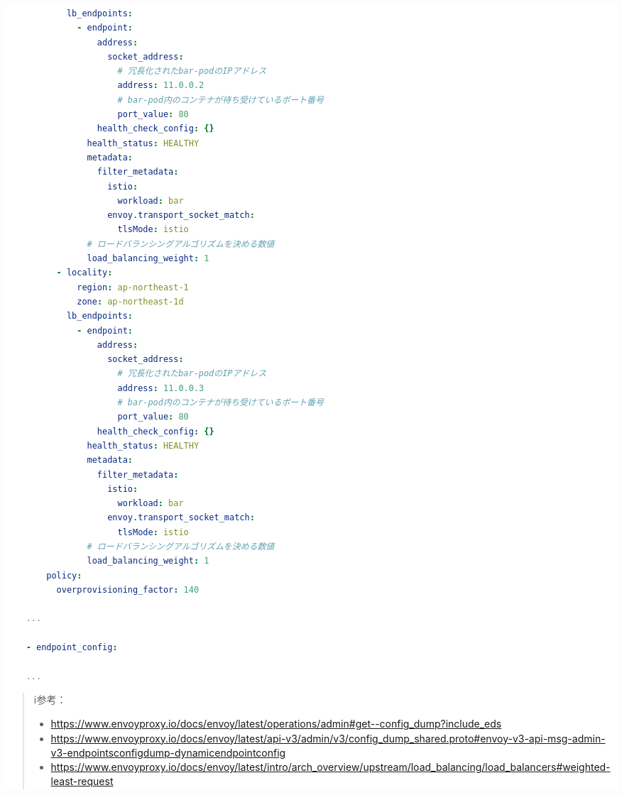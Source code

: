 ```yaml
            lb_endpoints:
              - endpoint:
                  address:
                    socket_address:
                      # 冗長化されたbar-podのIPアドレス
                      address: 11.0.0.2
                      # bar-pod内のコンテナが待ち受けているポート番号
                      port_value: 80
                  health_check_config: {}
                health_status: HEALTHY
                metadata:
                  filter_metadata:
                    istio:
                      workload: bar
                    envoy.transport_socket_match:
                      tlsMode: istio
                # ロードバランシングアルゴリズムを決める数値
                load_balancing_weight: 1
          - locality:
              region: ap-northeast-1
              zone: ap-northeast-1d
            lb_endpoints:
              - endpoint:
                  address:
                    socket_address:
                      # 冗長化されたbar-podのIPアドレス
                      address: 11.0.0.3
                      # bar-pod内のコンテナが待ち受けているポート番号
                      port_value: 80
                  health_check_config: {}
                health_status: HEALTHY
                metadata:
                  filter_metadata:
                    istio:
                      workload: bar
                    envoy.transport_socket_match:
                      tlsMode: istio
                # ロードバランシングアルゴリズムを決める数値
                load_balancing_weight: 1
        policy:
          overprovisioning_factor: 140

    ...

    - endpoint_config:

    ...
```

> ℹ️参考：
>
> - https://www.envoyproxy.io/docs/envoy/latest/operations/admin#get--config_dump?include_eds
> - https://www.envoyproxy.io/docs/envoy/latest/api-v3/admin/v3/config_dump_shared.proto#envoy-v3-api-msg-admin-v3-endpointsconfigdump-dynamicendpointconfig
> - https://www.envoyproxy.io/docs/envoy/latest/intro/arch_overview/upstream/load_balancing/load_balancers#weighted-least-request
